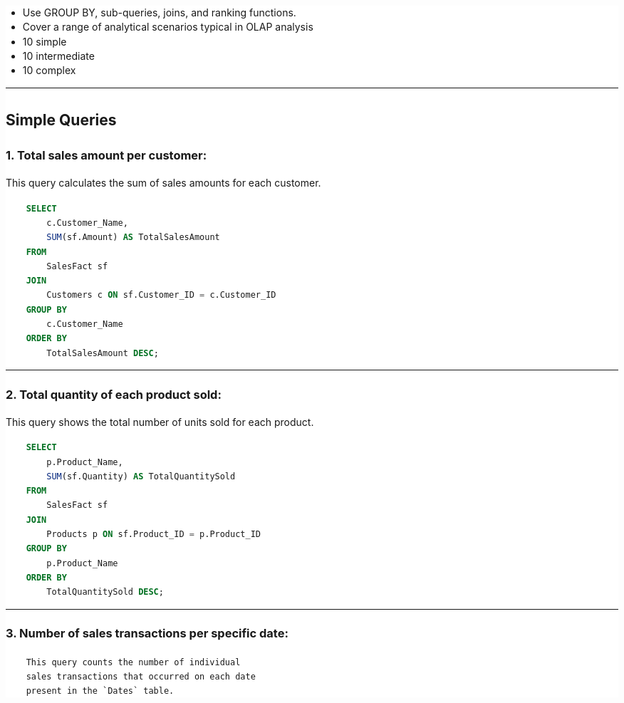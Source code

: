 * Use GROUP BY, sub-queries, joins, and ranking functions.
* Cover a range of analytical scenarios typical in OLAP analysis
* 10 simple 
* 10 intermediate
* 10 complex


-----

## Simple Queries

### 1.  Total sales amount per customer:

This query calculates the sum of sales amounts for each customer.

```sql
    SELECT
        c.Customer_Name,
        SUM(sf.Amount) AS TotalSalesAmount
    FROM
        SalesFact sf
    JOIN
        Customers c ON sf.Customer_ID = c.Customer_ID
    GROUP BY
        c.Customer_Name
    ORDER BY
        TotalSalesAmount DESC;
```

------

### 2.  Total quantity of each product sold:
    
This query shows the total number of units sold for each product.

```sql
    SELECT
        p.Product_Name,
        SUM(sf.Quantity) AS TotalQuantitySold
    FROM
        SalesFact sf
    JOIN
        Products p ON sf.Product_ID = p.Product_ID
    GROUP BY
        p.Product_Name
    ORDER BY
        TotalQuantitySold DESC;
```

------

### 3.  Number of sales transactions per specific date:
    
		This query counts the number of individual 
		sales transactions that occurred on each date 
		present in the `Dates` table.
